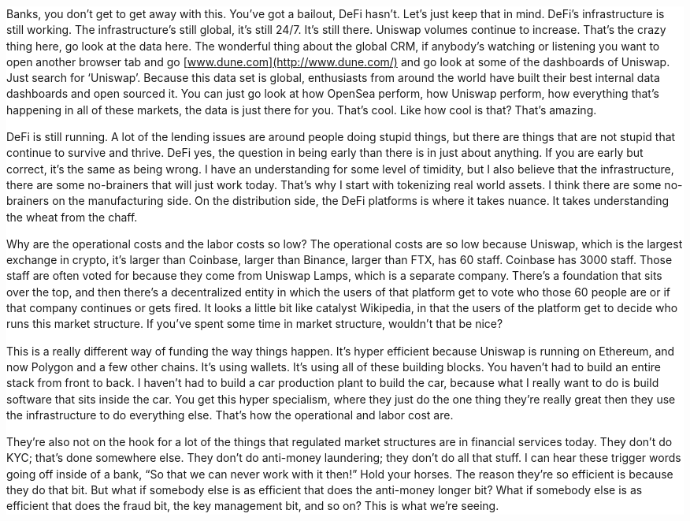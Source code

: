 Banks, you don’t get to get away with this. You’ve got a bailout, DeFi hasn’t.
Let’s just keep that in mind. DeFi’s infrastructure is still working. The
infrastructure’s still global, it’s still 24/7. It’s still there. Uniswap
volumes continue to increase. That’s the crazy thing here, go look at the data
here. The wonderful thing about the global CRM, if anybody’s watching or
listening you want to open another browser tab and go
[www.dune.com](http://www.dune.com/) and go look at some of the dashboards of
Uniswap. Just search for ‘Uniswap’. Because this data set is global,
enthusiasts from around the world have built their best internal data
dashboards and open sourced it. You can just go look at how OpenSea perform,
how Uniswap perform, how everything that’s happening in all of these markets,
the data is just there for you. That’s cool. Like how cool is that? That’s
amazing.

DeFi is still running. A lot of the lending issues are around people doing
stupid things, but there are things that are not stupid that continue to
survive and thrive. DeFi yes, the question in being early than there is in
just about anything. If you are early but correct, it’s the same as being
wrong. I have an understanding for some level of timidity, but I also believe
that the infrastructure, there are some no-brainers that will just work today.
That’s why I start with tokenizing real world assets. I think there are some
no-brainers on the manufacturing side. On the distribution side, the DeFi
platforms is where it takes nuance. It takes understanding the wheat from the
chaff.

Why are the operational costs and the labor costs so low? The operational
costs are so low because Uniswap, which is the largest exchange in crypto,
it’s larger than Coinbase, larger than Binance, larger than FTX, has 60 staff.
Coinbase has 3000 staff. Those staff are often voted for because they come
from Uniswap Lamps, which is a separate company. There’s a foundation that
sits over the top, and then there’s a decentralized entity in which the users
of that platform get to vote who those 60 people are or if that company
continues or gets fired. It looks a little bit like catalyst Wikipedia, in
that the users of the platform get to decide who runs this market structure.
If you’ve spent some time in market structure, wouldn’t that be nice?

This is a really different way of funding the way things happen. It’s hyper
efficient because Uniswap is running on Ethereum, and now Polygon and a few
other chains. It’s using wallets. It’s using all of these building blocks. You
haven’t had to build an entire stack from front to back. I haven’t had to
build a car production plant to build the car, because what I really want to
do is build software that sits inside the car. You get this hyper specialism,
where they just do the one thing they’re really great then they use the
infrastructure to do everything else. That’s how the operational and labor
cost are.

They’re also not on the hook for a lot of the things that regulated market
structures are in financial services today. They don’t do KYC; that’s done
somewhere else. They don’t do anti-money laundering; they don’t do all that
stuff. I can hear these trigger words going off inside of a bank, “So that we
can never work with it then!” Hold your horses. The reason they’re so
efficient is because they do that bit. But what if somebody else is as
efficient that does the anti-money longer bit? What if somebody else is as
efficient that does the fraud bit, the key management bit, and so on? This is
what we’re seeing.

